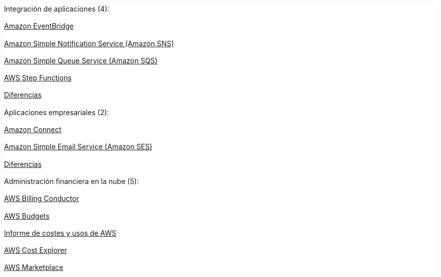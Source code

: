 Integración de aplicaciones (4):

[
Amazon EventBridge](Ap%C3%A9ndice%20A%20Tecnolog%C3%ADas%20y%20conceptos%201265bd7c86108086bd08f47587742c7b/Amazon%20EventBridge%201265bd7c86108181a919f46d5df1fa0e.md)

[
Amazon Simple Notification Service (Amazon SNS)](Ap%C3%A9ndice%20A%20Tecnolog%C3%ADas%20y%20conceptos%201265bd7c86108086bd08f47587742c7b/Amazon%20Simple%20Notification%20Service%20(Amazon%20SNS)%201265bd7c861081089795d0300eea2695.md)

[
Amazon Simple Queue Service (Amazon SQS)](Ap%C3%A9ndice%20A%20Tecnolog%C3%ADas%20y%20conceptos%201265bd7c86108086bd08f47587742c7b/Amazon%20Simple%20Queue%20Service%20(Amazon%20SQS)%201265bd7c8610817b9ba2c83d8e5ecfa0.md)

[
AWS Step Functions](Ap%C3%A9ndice%20A%20Tecnolog%C3%ADas%20y%20conceptos%201265bd7c86108086bd08f47587742c7b/AWS%20Step%20Functions%201265bd7c861081aea595eea701edc9fd.md)

[Diferencias](Ap%C3%A9ndice%20A%20Tecnolog%C3%ADas%20y%20conceptos%201265bd7c86108086bd08f47587742c7b/Diferencias%201265bd7c861081fbbf6cc8350e434a67.md)

Aplicaciones empresariales (2):

[
Amazon Connect](Ap%C3%A9ndice%20A%20Tecnolog%C3%ADas%20y%20conceptos%201265bd7c86108086bd08f47587742c7b/Amazon%20Connect%201265bd7c8610818b884ad0891aa64209.md)

[
Amazon Simple Email Service (Amazon SES)](Ap%C3%A9ndice%20A%20Tecnolog%C3%ADas%20y%20conceptos%201265bd7c86108086bd08f47587742c7b/Amazon%20Simple%20Email%20Service%20(Amazon%20SES)%201265bd7c861081458ed6c1267af01802.md)

[Diferencias](Ap%C3%A9ndice%20A%20Tecnolog%C3%ADas%20y%20conceptos%201265bd7c86108086bd08f47587742c7b/Diferencias%201265bd7c861081cba2a4c897dd2df54c.md)

Administración financiera en la nube (5):

[
AWS Billing Conductor](Ap%C3%A9ndice%20A%20Tecnolog%C3%ADas%20y%20conceptos%201265bd7c86108086bd08f47587742c7b/AWS%20Billing%20Conductor%201265bd7c861081adb624d07d48a86d8f.md)

[
AWS Budgets](Ap%C3%A9ndice%20A%20Tecnolog%C3%ADas%20y%20conceptos%201265bd7c86108086bd08f47587742c7b/AWS%20Budgets%201265bd7c861081dd99cccefe0e0f689a.md)

[
Informe de costes y usos de AWS](Ap%C3%A9ndice%20A%20Tecnolog%C3%ADas%20y%20conceptos%201265bd7c86108086bd08f47587742c7b/Informe%20de%20costes%20y%20usos%20de%20AWS%201265bd7c8610811d8f34c90a6ddbe309.md)

[
AWS Cost Explorer](Ap%C3%A9ndice%20A%20Tecnolog%C3%ADas%20y%20conceptos%201265bd7c86108086bd08f47587742c7b/AWS%20Cost%20Explorer%201265bd7c861081c2aec2d00e90fc8b9d.md)

[
AWS Marketplace](Ap%C3%A9ndice%20A%20Tecnolog%C3%ADas%20y%20conceptos%201265bd7c86108086bd08f47587742c7b/AWS%20Marketplace%201265bd7c861081729e0afbbbed6164e5.md)
